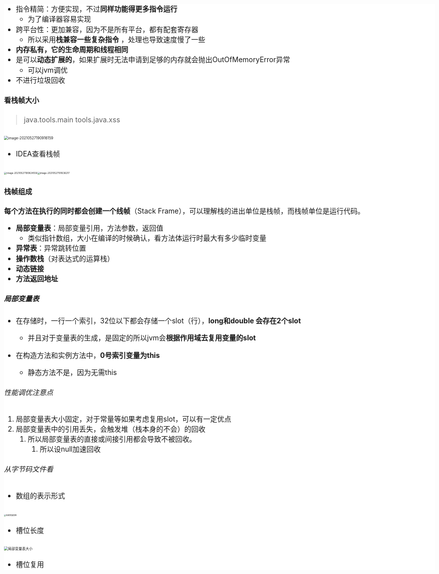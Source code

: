- 指令精简：方便实现，不过**同样功能得更多指令运行**
  - 为了编译器容易实现
- 跨平台性：更加兼容，因为不是所有平台，都有配套寄存器
  - 所以采用**栈兼容一些复杂指令** ，处理也导致速度慢了一些
- **内存私有，它的生命周期和线程相同**
- 是可以**动态扩展的**，如果扩展时无法申请到足够的内存就会抛出OutOfMemoryError异常
  - 可以jvm调优
- 不进行垃圾回收

#### 看栈帧大小

> java.tools.main tools.java.xss

<img src="https://pig-blog-1252563418.cos.ap-chengdu.myqcloud.com/img/blog/image-20210527190916159.png" alt="image-20210527190916159" style="zoom: 50%;" />

- IDEA查看栈帧

<img src="https://pig-blog-1252563418.cos.ap-chengdu.myqcloud.com/img/blog/image-20210527190824556.png" alt="image-20210527190824556" style="zoom: 33%;" /><img src="https://pig-blog-1252563418.cos.ap-chengdu.myqcloud.com/img/blog/image-20210527191636217.png" alt="image-20210527191636217" style="zoom: 33%;" />

#### 栈帧组成

**每个方法在执行的同时都会创建一个线帧**（Stack Frame），可以理解栈的进出单位是栈帧，而栈帧单位是运行代码。

- **局部变量表**：局部变量引用，方法参数，返回值
  - 类似指针数组，大小在编译的时候确认，看方法体运行时最大有多少临时变量
- **异常表**：异常跳转位置
- **操作数栈**（对表达式的运算栈）
- **动态链接**
- **方法返回地址**

##### 局部变量表

- 在存储时，一行一个索引，32位以下都会存储一个slot（行），**long和double 会存在2个slot**
  - 并且对于变量表的生成，是固定的所以jvm会**根据作用域去复用变量的slot**

- 在构造方法和实例方法中，**0号索引变量为this**
  - 静态方法不是，因为无需this

###### 性能调优注意点

1. 局部变量表大小固定，对于常量等如果考虑复用slot，可以有一定优点
2. 局部变量表中的引用丢失，会触发堆（栈本身的不会）的回收
   1. 所以局部变量表的直接或间接引用都会导致不被回收。
      1. 所以设null加速回收

###### 从字节码文件看

- 数组的表示形式

<img src="https://pig-blog-1252563418.cos.ap-chengdu.myqcloud.com/img/blog/image-20210527201208016.png" alt="局部变量表图" style="zoom: 25%;" />

- 槽位长度

<img src="https://pig-blog-1252563418.cos.ap-chengdu.myqcloud.com/img/blog/image-20210527201256203.png" alt="局部变量表大小" style="zoom:50%;" />

- 槽位复用
